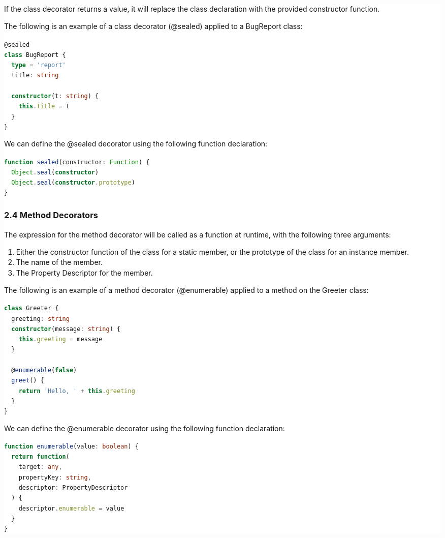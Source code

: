 If the class decorator returns a value, it will replace the class declaration with the provided constructor function.

The following is an example of a class decorator (@sealed) applied to a BugReport class:

```typescript
@sealed
class BugReport {
  type = 'report'
  title: string

  constructor(t: string) {
    this.title = t
  }
}
```

We can define the @sealed decorator using the following function declaration:

```typescript
function sealed(constructor: Function) {
  Object.seal(constructor)
  Object.seal(constructor.prototype)
}
```

### 2.4 Method Decorators

The expression for the method decorator will be called as a function at runtime, with the following three arguments:

1. Either the constructor function of the class for a static member, or the prototype of the class for an instance member.
2. The name of the member.
3. The Property Descriptor for the member.

The following is an example of a method decorator (@enumerable) applied to a method on the Greeter class:

```typescript
class Greeter {
  greeting: string
  constructor(message: string) {
    this.greeting = message
  }

  @enumerable(false)
  greet() {
    return 'Hello, ' + this.greeting
  }
}
```

We can define the @enumerable decorator using the following function declaration:

```typescript
function enumerable(value: boolean) {
  return function(
    target: any,
    propertyKey: string,
    descriptor: PropertyDescriptor
  ) {
    descriptor.enumerable = value
  }
}
```
